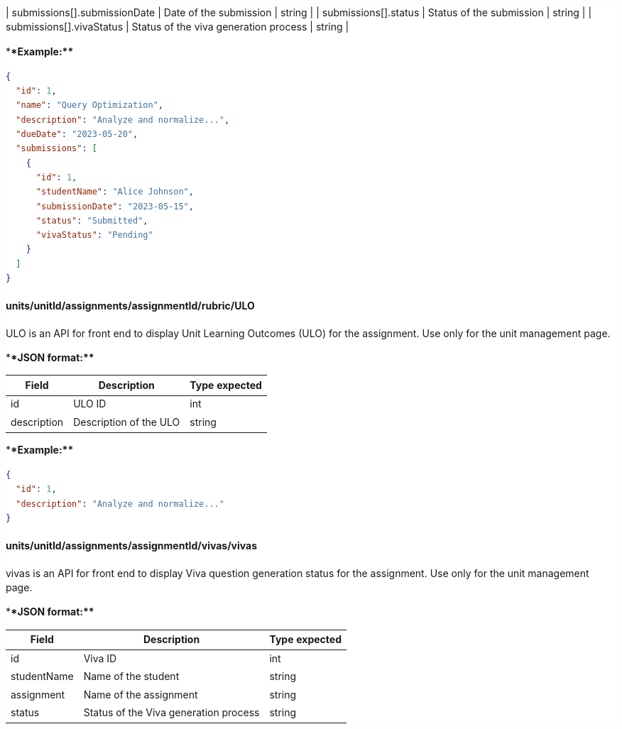 | submissions[].submissionDate | Date of the submission                | string        |
| submissions[].status         | Status of the submission              | string        |
| submissions[].vivaStatus     | Status of the viva generation process | string        |

\***\*Example:\*\***

```json
{
  "id": 1,
  "name": "Query Optimization",
  "description": "Analyze and normalize...",
  "dueDate": "2023-05-20",
  "submissions": [
    {
      "id": 1,
      "studentName": "Alice Johnson",
      "submissionDate": "2023-05-15",
      "status": "Submitted",
      "vivaStatus": "Pending"
    }
  ]
}
```

#### units/unitId/assignments/assignmentId/rubric/ULO

ULO is an API for front end to display Unit Learning Outcomes (ULO) for the assignment. Use only for the unit management page.

\***\*JSON format:\*\***

| Field       | Description            | Type expected |
| ----------- | ---------------------- | ------------- |
| id          | ULO ID                 | int           |
| description | Description of the ULO | string        |

\***\*Example:\*\***

```json
{
  "id": 1,
  "description": "Analyze and normalize..."
}
```

#### units/unitId/assignments/assignmentId/vivas/vivas

vivas is an API for front end to display Viva question generation status for the assignment. Use only for the unit management page.

\***\*JSON format:\*\***

| Field       | Description                           | Type expected |
| ----------- | ------------------------------------- | ------------- |
| id          | Viva ID                               | int           |
| studentName | Name of the student                   | string        |
| assignment  | Name of the assignment                | string        |
| status      | Status of the Viva generation process | string        |
